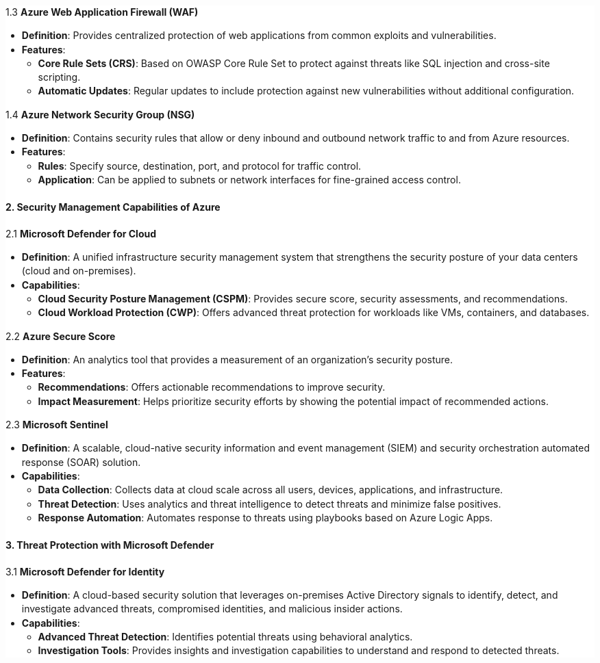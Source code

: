 1.3 **Azure Web Application Firewall (WAF)**

- **Definition**: Provides centralized protection of web applications from common exploits and vulnerabilities.
- **Features**:
    - **Core Rule Sets (CRS)**: Based on OWASP Core Rule Set to protect against threats like SQL injection and cross-site scripting.
    - **Automatic Updates**: Regular updates to include protection against new vulnerabilities without additional configuration.

1.4 **Azure Network Security Group (NSG)**

- **Definition**: Contains security rules that allow or deny inbound and outbound network traffic to and from Azure resources.
- **Features**:
    - **Rules**: Specify source, destination, port, and protocol for traffic control.
    - **Application**: Can be applied to subnets or network interfaces for fine-grained access control.

#### 2. Security Management Capabilities of Azure

2.1 **Microsoft Defender for Cloud**

- **Definition**: A unified infrastructure security management system that strengthens the security posture of your data centers (cloud and on-premises).
- **Capabilities**:
    - **Cloud Security Posture Management (CSPM)**: Provides secure score, security assessments, and recommendations.
    - **Cloud Workload Protection (CWP)**: Offers advanced threat protection for workloads like VMs, containers, and databases.

2.2 **Azure Secure Score**

- **Definition**: An analytics tool that provides a measurement of an organization’s security posture.
- **Features**:
    - **Recommendations**: Offers actionable recommendations to improve security.
    - **Impact Measurement**: Helps prioritize security efforts by showing the potential impact of recommended actions.

2.3 **Microsoft Sentinel**

- **Definition**: A scalable, cloud-native security information and event management (SIEM) and security orchestration automated response (SOAR) solution.
- **Capabilities**:
    - **Data Collection**: Collects data at cloud scale across all users, devices, applications, and infrastructure.
    - **Threat Detection**: Uses analytics and threat intelligence to detect threats and minimize false positives.
    - **Response Automation**: Automates response to threats using playbooks based on Azure Logic Apps.

#### 3. Threat Protection with Microsoft Defender

3.1 **Microsoft Defender for Identity**

- **Definition**: A cloud-based security solution that leverages on-premises Active Directory signals to identify, detect, and investigate advanced threats, compromised identities, and malicious insider actions.
- **Capabilities**:
    - **Advanced Threat Detection**: Identifies potential threats using behavioral analytics.
    - **Investigation Tools**: Provides insights and investigation capabilities to understand and respond to detected threats.
